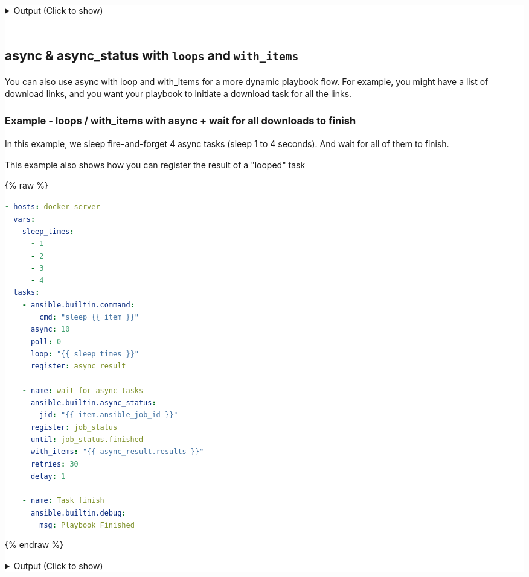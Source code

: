 <details><summary>Output (Click to show)</summary></details>

<br/>

## async & async_status with ```loops``` and ```with_items```
You can also use async with loop and with_items for a more dynamic playbook flow.
For example, you might have a list of download links, and you want your playbook to initiate a download task for all the links.

### Example - loops / with_items with async + wait for all downloads to finish
In this example, we sleep fire-and-forget 4 async tasks (sleep 1 to 4 seconds). And wait for all of them to finish.

This example also shows how you can register the result of a "looped" task

{% raw %}
```yaml
- hosts: docker-server
  vars: 
    sleep_times:
      - 1
      - 2
      - 3
      - 4
  tasks:
    - ansible.builtin.command:
        cmd: "sleep {{ item }}"
      async: 10
      poll: 0
      loop: "{{ sleep_times }}"
      register: async_result

    - name: wait for async tasks 
      ansible.builtin.async_status:
        jid: "{{ item.ansible_job_id }}"
      register: job_status
      until: job_status.finished
      with_items: "{{ async_result.results }}"
      retries: 30
      delay: 1

    - name: Task finish
      ansible.builtin.debug:
        msg: Playbook Finished 
```


{% endraw %}

<details><summary>Output (Click to show)</summary></details>

